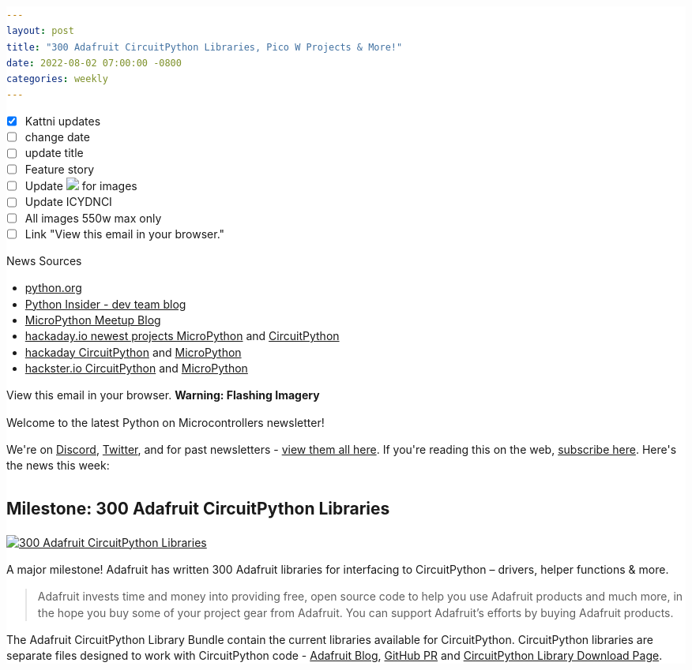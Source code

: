 ```yaml
---
layout: post
title: "300 Adafruit CircuitPython Libraries, Pico W Projects & More!"
date: 2022-08-02 07:00:00 -0800
categories: weekly
---
```


- [X] Kattni updates
- [ ] change date
- [ ] update title
- [ ] Feature story
- [ ] Update [![](../assets/20220802/)]() for images
- [ ] Update ICYDNCI
- [ ] All images 550w max only
- [ ] Link "View this email in your browser."

News Sources

- [python.org](https://www.python.org/)
- [Python Insider - dev team blog](https://pythoninsider.blogspot.com/)
- [MicroPython Meetup Blog](https://melbournemicropythonmeetup.github.io/)
- [hackaday.io newest projects MicroPython](https://hackaday.io/projects?tag=micropython&sort=date) and [CircuitPython](https://hackaday.io/projects?tag=circuitpython&sort=date)
- [hackaday CircuitPython](https://hackaday.com/blog/?s=circuitpython) and [MicroPython](https://hackaday.com/blog/?s=micropython)
- [hackster.io CircuitPython](https://www.hackster.io/search?q=circuitpython&i=projects&sort_by=most_recent) and [MicroPython](https://www.hackster.io/search?q=micropython&i=projects&sort_by=most_recent)

View this email in your browser. **Warning: Flashing Imagery**

Welcome to the latest Python on Microcontrollers newsletter! 

We're on [Discord](https://discord.gg/HYqvREz), [Twitter](https://twitter.com/search?q=circuitpython&src=typed_query&f=live), and for past newsletters - [view them all here](https://www.adafruitdaily.com/category/circuitpython/). If you're reading this on the web, [subscribe here](https://www.adafruitdaily.com/). Here's the news this week:

## Milestone: 300 Adafruit CircuitPython Libraries

[![300 Adafruit CircuitPython Libraries](../assets/20220802/20220802libs.jpg)](https://blog.adafruit.com/2022/08/01/milestone-300-adafruit-provided-open-source-circuitpython-libraries-available-circuitpython-opensource-adafruit/)

A major milestone! Adafruit has written 300 Adafruit libraries for interfacing to CircuitPython – drivers, helper functions & more.

> Adafruit invests time and money into providing free, open source code to help you use Adafruit products and much more, in the hope you buy some of your project gear from Adafruit. You can support Adafruit’s efforts by buying Adafruit products.

The Adafruit CircuitPython Library Bundle contain the current libraries available for CircuitPython. CircuitPython libraries are separate files designed to work with CircuitPython code - [Adafruit Blog](https://blog.adafruit.com/2022/08/01/milestone-300-adafruit-provided-open-source-circuitpython-libraries-available-circuitpython-opensource-adafruit/), [GitHub PR](https://github.com/adafruit/Adafruit_CircuitPython_Bundle/pull/389#pullrequestreview-1056471014) and [CircuitPython Library Download Page](https://circuitpython.org/libraries).
